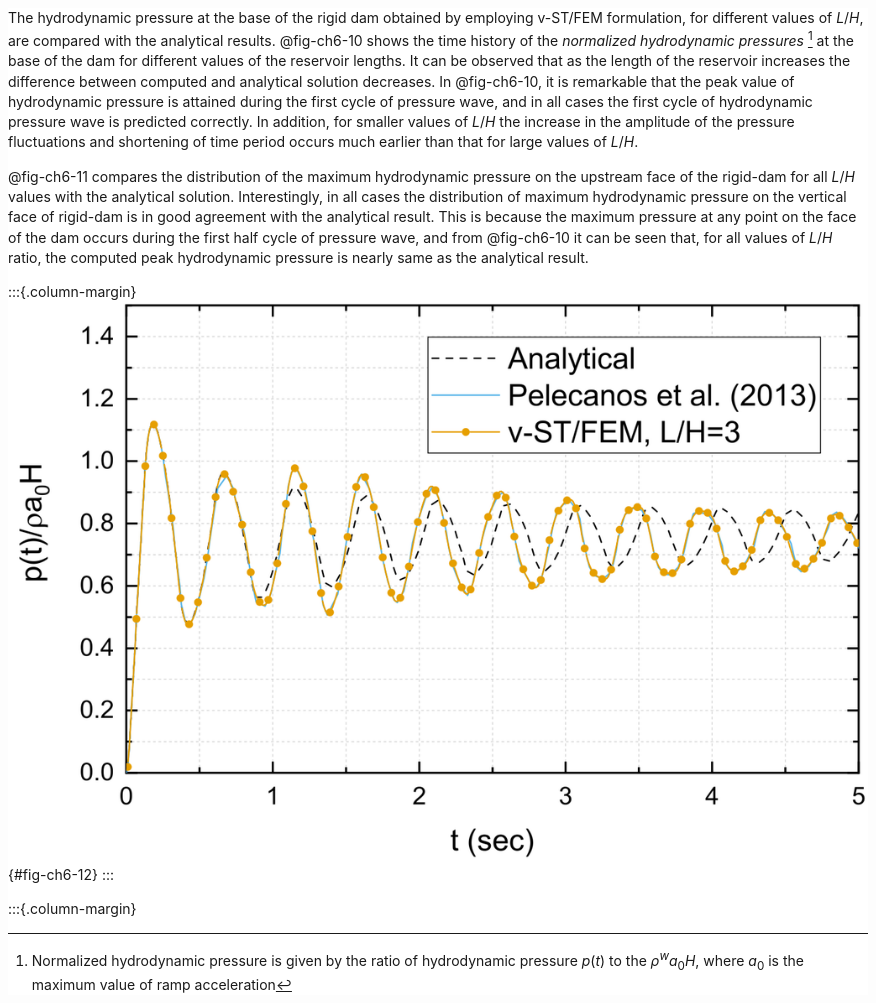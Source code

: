 
The hydrodynamic pressure at the base of the rigid dam obtained by employing v-ST/FEM formulation, for different values of $L/H$, are compared with the analytical results. @fig-ch6-10 shows the time history of the *normalized hydrodynamic pressures* [^2] at the base of the dam for different values of the reservoir lengths. It can be observed that as the length of the reservoir increases the difference between computed and analytical solution decreases. In @fig-ch6-10, it is remarkable that the peak value of hydrodynamic pressure is attained during the first cycle of pressure wave, and in all cases the first cycle of hydrodynamic pressure wave is predicted correctly. In addition, for smaller values of $L/H$ the increase in the amplitude of the pressure fluctuations and shortening of time period occurs much earlier than that for large values of $L/H$.

[^2]: Normalized hydrodynamic pressure is given by the ratio of hydrodynamic pressure $p(t)$ to the $\rho^{w} a_{0} H$, where $a_{0}$ is the maximum value of ramp acceleration

@fig-ch6-11 compares the distribution of the maximum hydrodynamic pressure on the upstream face of the rigid-dam for all $L/H$ values with the analytical solution. Interestingly, in all cases the distribution of maximum hydrodynamic pressure on the vertical face of rigid-dam is in good agreement with the analytical result. This is because the maximum pressure at any point on the face of the dam occurs during the first half cycle of pressure wave, and from @fig-ch6-10 it can be seen that, for all values of $L/H$ ratio, the computed peak hydrodynamic pressure is nearly same as the analytical result.

:::{.column-margin}
![Comparison of hydrodynamic pressure at the base of rigid dam due to ramp acceleration for $L/H=3$ with the analytical solution of @Tsai1990 and the finite element solution of @Pelecanos2013](./figures/ch6_fig-p1-6.svg){#fig-ch6-12}
:::

:::{.column-margin}

[^3]: Normalized hydrodynamic pressure is defined as the ratio of hydrodynamic pressure $p(t)$ to the hydrostatic pressure at the of the vertical faced dam $p_0=\rho^{w}gH$ 
[^4]: Normalized horizontal displacement denotes the ratio of relative horizontal displacement $u_x$ to the acceleration due to gravity $g$.
